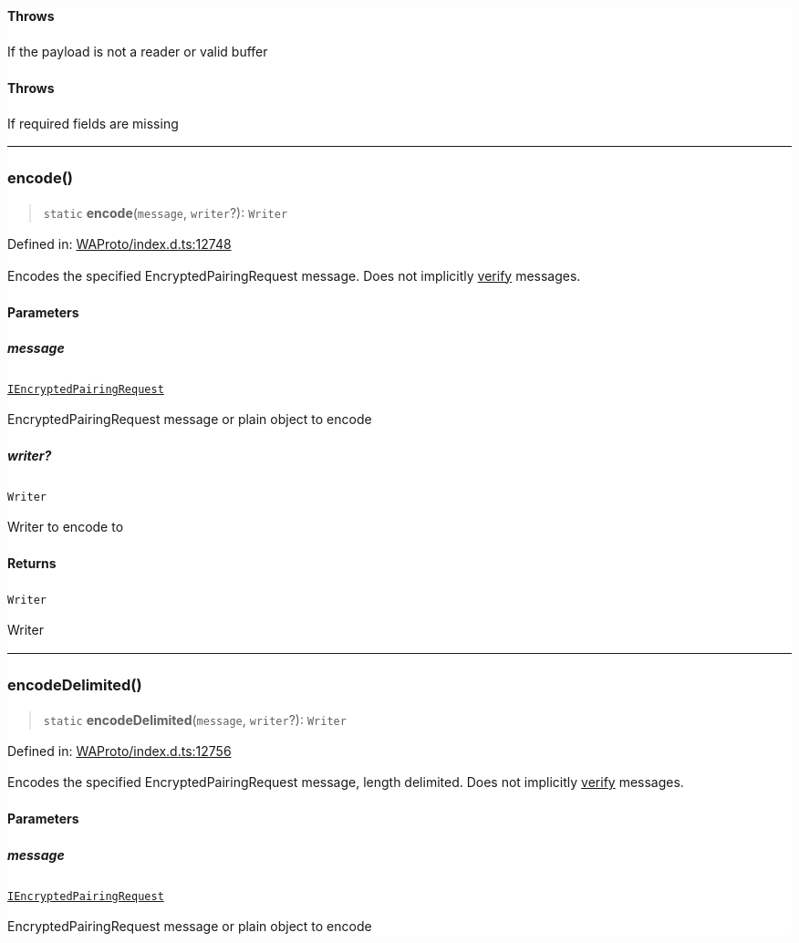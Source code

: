 #### Throws

If the payload is not a reader or valid buffer

#### Throws

If required fields are missing

***

### encode()

> `static` **encode**(`message`, `writer`?): `Writer`

Defined in: [WAProto/index.d.ts:12748](https://github.com/Fokusdotid/Baileys/blob/eb819228f591f9a29a091aefc3a8c91a38d77089/WAProto/index.d.ts#L12748)

Encodes the specified EncryptedPairingRequest message. Does not implicitly [verify](EncryptedPairingRequest.md#verify) messages.

#### Parameters

##### message

[`IEncryptedPairingRequest`](../interfaces/IEncryptedPairingRequest.md)

EncryptedPairingRequest message or plain object to encode

##### writer?

`Writer`

Writer to encode to

#### Returns

`Writer`

Writer

***

### encodeDelimited()

> `static` **encodeDelimited**(`message`, `writer`?): `Writer`

Defined in: [WAProto/index.d.ts:12756](https://github.com/Fokusdotid/Baileys/blob/eb819228f591f9a29a091aefc3a8c91a38d77089/WAProto/index.d.ts#L12756)

Encodes the specified EncryptedPairingRequest message, length delimited. Does not implicitly [verify](EncryptedPairingRequest.md#verify) messages.

#### Parameters

##### message

[`IEncryptedPairingRequest`](../interfaces/IEncryptedPairingRequest.md)

EncryptedPairingRequest message or plain object to encode
